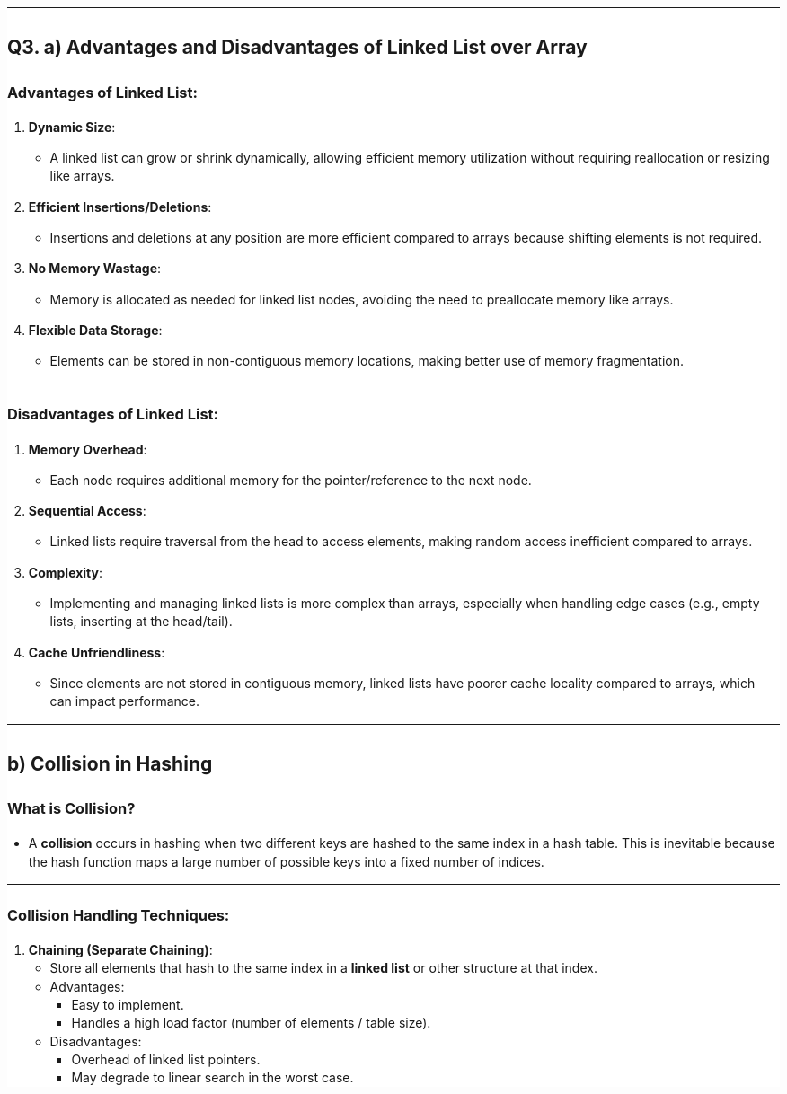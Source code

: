 
---

## Q3. a) **Advantages and Disadvantages of Linked List over Array**

### **Advantages of Linked List:**
1. **Dynamic Size**: 
   - A linked list can grow or shrink dynamically, allowing efficient memory utilization without requiring reallocation or resizing like arrays.
   
2. **Efficient Insertions/Deletions**:
   - Insertions and deletions at any position are more efficient compared to arrays because shifting elements is not required.
   
3. **No Memory Wastage**:
   - Memory is allocated as needed for linked list nodes, avoiding the need to preallocate memory like arrays.
   
4. **Flexible Data Storage**:
   - Elements can be stored in non-contiguous memory locations, making better use of memory fragmentation.

---

### **Disadvantages of Linked List:**
1. **Memory Overhead**:
   - Each node requires additional memory for the pointer/reference to the next node.
   
2. **Sequential Access**:
   - Linked lists require traversal from the head to access elements, making random access inefficient compared to arrays.
   
3. **Complexity**:
   - Implementing and managing linked lists is more complex than arrays, especially when handling edge cases (e.g., empty lists, inserting at the head/tail).
   
4. **Cache Unfriendliness**:
   - Since elements are not stored in contiguous memory, linked lists have poorer cache locality compared to arrays, which can impact performance.

---

## b) **Collision in Hashing**

### **What is Collision?**
- A **collision** occurs in hashing when two different keys are hashed to the same index in a hash table. This is inevitable because the hash function maps a large number of possible keys into a fixed number of indices.

---

### **Collision Handling Techniques:**
1. **Chaining (Separate Chaining)**:
   - Store all elements that hash to the same index in a **linked list** or other structure at that index.
   - Advantages:
     - Easy to implement.
     - Handles a high load factor (number of elements / table size).
   - Disadvantages:
     - Overhead of linked list pointers.
     - May degrade to linear search in the worst case.
